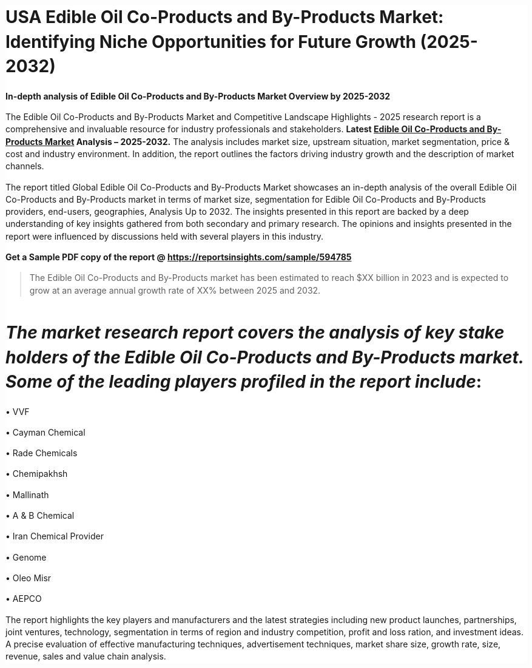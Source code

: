 # USA Edible Oil Co-Products and By-Products Market: Identifying Niche Opportunities for Future Growth (2025-2032)

<strong>In-depth analysis of Edible Oil Co-Products and By-Products Market Overview by 2025-2032</strong></p>

The Edible Oil Co-Products and By-Products Market and Competitive Landscape Highlights - 2025 research report is a comprehensive and invaluable resource for industry professionals and stakeholders. <strong>Latest <a href=https://www.reportsinsights.com/sample/594785>Edible Oil Co-Products and By-Products Market</a> Analysis – 2025-2032.</strong>  The analysis includes market size, upstream situation, market segmentation, price & cost and industry environment. In addition, the report outlines the factors driving industry growth and the description of market channels.

The report titled Global Edible Oil Co-Products and By-Products Market showcases an in-depth analysis of the overall Edible Oil Co-Products and By-Products market in terms of market size, segmentation for Edible Oil Co-Products and By-Products providers, end-users, geographies, Analysis Up to 2032. The insights presented in this report are backed by a deep understanding of key insights gathered from both secondary and primary research. The opinions and insights presented in the report were influenced by discussions held with several players in this industry.

<strong>Get a Sample PDF copy of the report @ <a href=https://reportsinsights.com/sample/594785>https://reportsinsights.com/sample/594785</a></strong>

<blockquote class=""article-editor-content__blockquote"">The Edible Oil Co-Products and By-Products market has been estimated to reach $XX billion in 2023 and is expected to grow at an average annual growth rate of XX% between 2025 and 2032.</blockquote>

# <strong><em>The market research report covers the analysis of key stake holders of the Edible Oil Co-Products and By-Products market. Some of the leading players profiled in the report include</em></strong>: 

• VVF

• Cayman Chemical

• Rade Chemicals

• Chemipakhsh

• Mallinath

• A & B Chemical

• Iran Chemical Provider

• Genome

• Oleo Misr

• AEPCO

The report highlights the key players and manufacturers and the latest strategies including new product launches, partnerships, joint ventures, technology, segmentation in terms of region and industry competition, profit and loss ration, and investment ideas. A precise evaluation of effective manufacturing techniques, advertisement techniques, market share size, growth rate, size, revenue, sales and value chain analysis.
